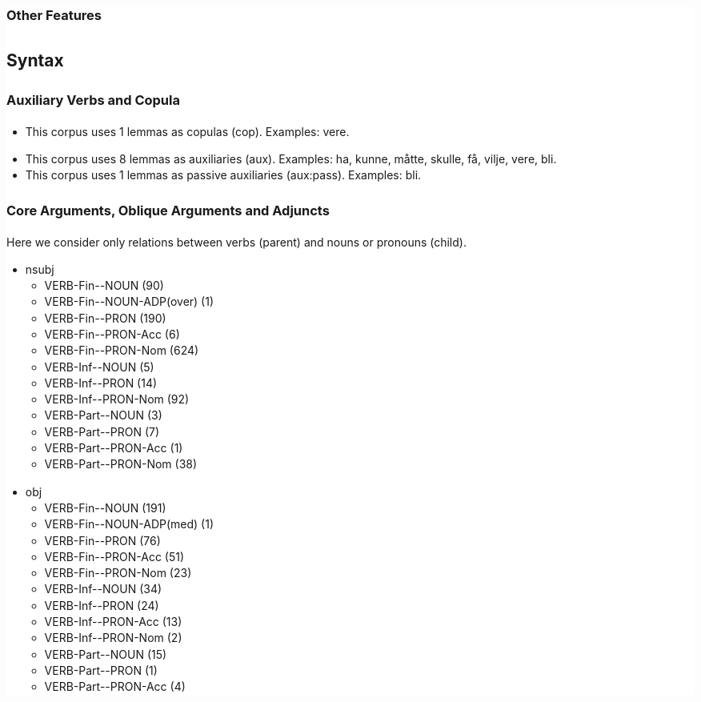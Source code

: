  <ul>
  </ul>
</li>







<h3>Other Features</h3>


<h2>Syntax</h2>

<h3>Auxiliary Verbs and Copula</h3>

<ul>
<li>This corpus uses 1 lemmas as copulas (<a>cop</a>). Examples: vere.</li>
</ul>

<ul>
<li>This corpus uses 8 lemmas as auxiliaries (<a>aux</a>). Examples: ha, kunne, måtte, skulle, få, vilje, vere, bli.</li>
<li>This corpus uses 1 lemmas as passive auxiliaries (<a>aux:pass</a>). Examples: bli.</li>
</ul>

<h3>Core Arguments, Oblique Arguments and Adjuncts</h3>

Here we consider only relations between verbs (parent) and nouns or pronouns (child).
<ul>
  <li><a>nsubj</a>
    <ul>
      <li>VERB-Fin--NOUN (90)</li>
      <li>VERB-Fin--NOUN-ADP(over) (1)</li>
      <li>VERB-Fin--PRON (190)</li>
      <li>VERB-Fin--PRON-Acc (6)</li>
      <li>VERB-Fin--PRON-Nom (624)</li>
      <li>VERB-Inf--NOUN (5)</li>
      <li>VERB-Inf--PRON (14)</li>
      <li>VERB-Inf--PRON-Nom (92)</li>
      <li>VERB-Part--NOUN (3)</li>
      <li>VERB-Part--PRON (7)</li>
      <li>VERB-Part--PRON-Acc (1)</li>
      <li>VERB-Part--PRON-Nom (38)</li>
    </ul>
  </li>
</ul>

<ul>
  <li><a>obj</a>
    <ul>
      <li>VERB-Fin--NOUN (191)</li>
      <li>VERB-Fin--NOUN-ADP(med) (1)</li>
      <li>VERB-Fin--PRON (76)</li>
      <li>VERB-Fin--PRON-Acc (51)</li>
      <li>VERB-Fin--PRON-Nom (23)</li>
      <li>VERB-Inf--NOUN (34)</li>
      <li>VERB-Inf--PRON (24)</li>
      <li>VERB-Inf--PRON-Acc (13)</li>
      <li>VERB-Inf--PRON-Nom (2)</li>
      <li>VERB-Part--NOUN (15)</li>
      <li>VERB-Part--PRON (1)</li>
      <li>VERB-Part--PRON-Acc (4)</li>
    </ul>
  </li>
</ul>
